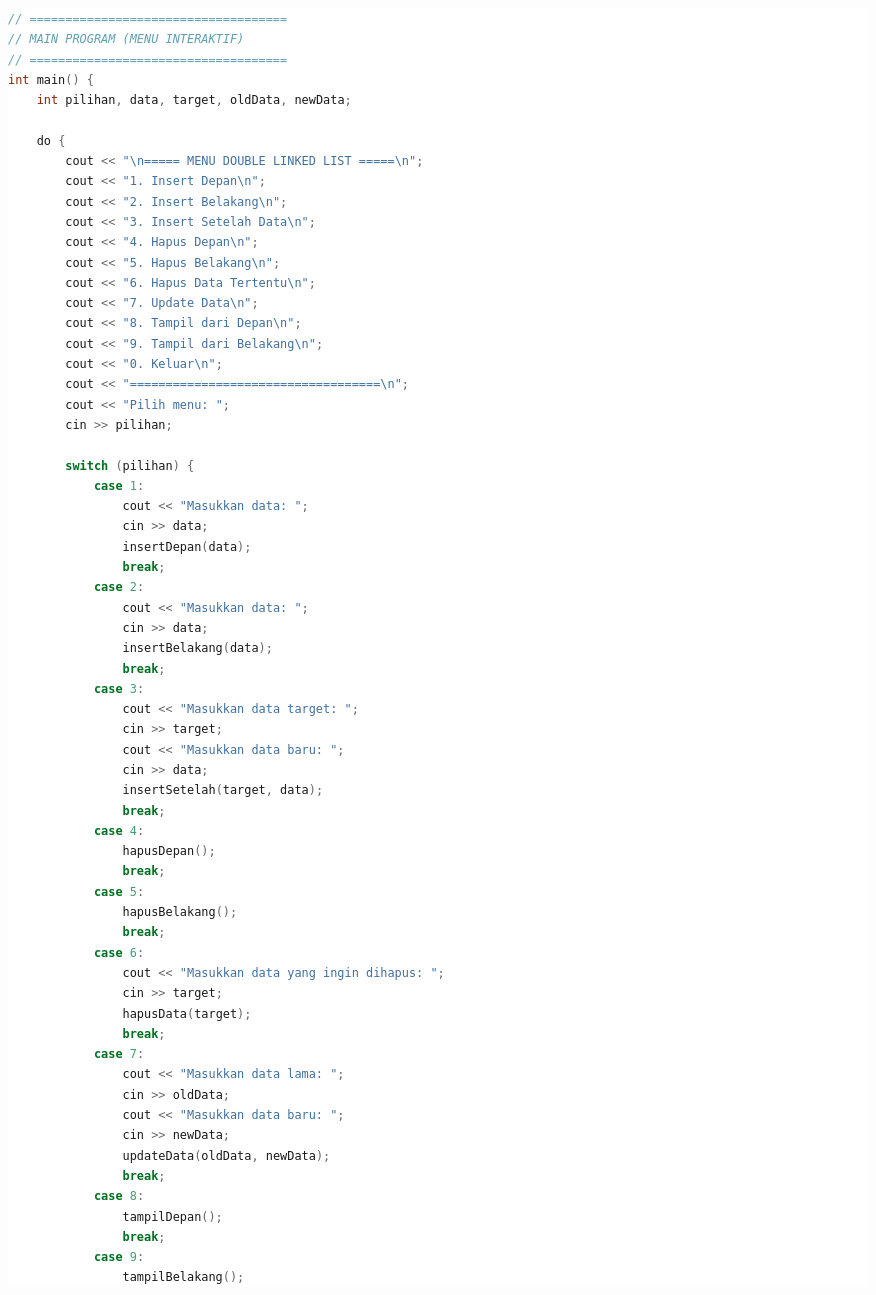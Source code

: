 ```go
// ====================================
// MAIN PROGRAM (MENU INTERAKTIF)
// ====================================
int main() {
    int pilihan, data, target, oldData, newData;

    do {
        cout << "\n===== MENU DOUBLE LINKED LIST =====\n";
        cout << "1. Insert Depan\n";
        cout << "2. Insert Belakang\n";
        cout << "3. Insert Setelah Data\n";
        cout << "4. Hapus Depan\n";
        cout << "5. Hapus Belakang\n";
        cout << "6. Hapus Data Tertentu\n";
        cout << "7. Update Data\n";
        cout << "8. Tampil dari Depan\n";
        cout << "9. Tampil dari Belakang\n";
        cout << "0. Keluar\n";
        cout << "===================================\n";
        cout << "Pilih menu: ";
        cin >> pilihan;

        switch (pilihan) {
            case 1:
                cout << "Masukkan data: ";
                cin >> data;
                insertDepan(data);
                break;
            case 2:
                cout << "Masukkan data: ";
                cin >> data;
                insertBelakang(data);
                break;
            case 3:
                cout << "Masukkan data target: ";
                cin >> target;
                cout << "Masukkan data baru: ";
                cin >> data;
                insertSetelah(target, data);
                break;
            case 4:
                hapusDepan();
                break;
            case 5:
                hapusBelakang();
                break;
            case 6:
                cout << "Masukkan data yang ingin dihapus: ";
                cin >> target;
                hapusData(target);
                break;
            case 7:
                cout << "Masukkan data lama: ";
                cin >> oldData;
                cout << "Masukkan data baru: ";
                cin >> newData;
                updateData(oldData, newData);
                break;
            case 8:
                tampilDepan();
                break;
            case 9:
                tampilBelakang();
```